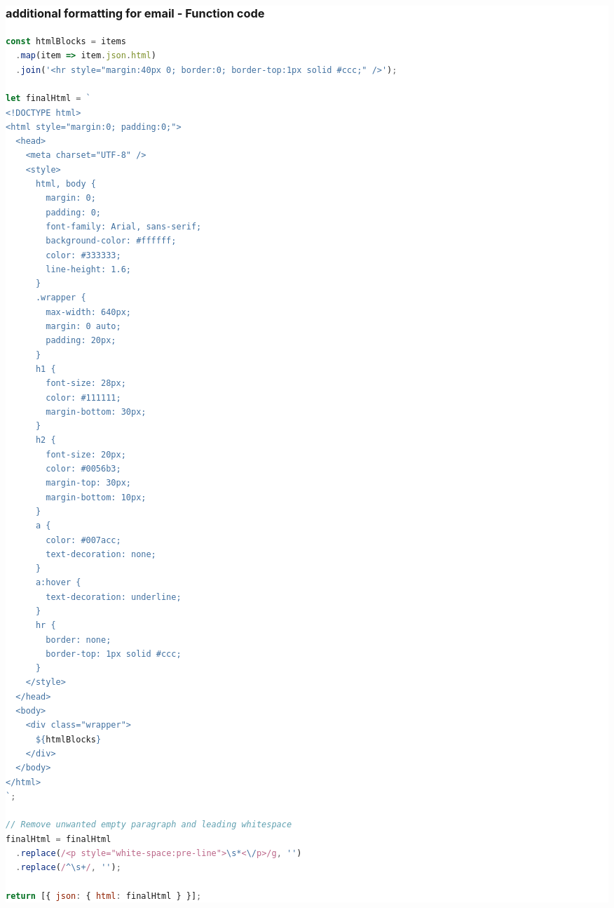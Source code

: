 ### additional formatting for email - Function code
```js
const htmlBlocks = items
  .map(item => item.json.html)
  .join('<hr style="margin:40px 0; border:0; border-top:1px solid #ccc;" />');

let finalHtml = `
<!DOCTYPE html>
<html style="margin:0; padding:0;">
  <head>
    <meta charset="UTF-8" />
    <style>
      html, body {
        margin: 0;
        padding: 0;
        font-family: Arial, sans-serif;
        background-color: #ffffff;
        color: #333333;
        line-height: 1.6;
      }
      .wrapper {
        max-width: 640px;
        margin: 0 auto;
        padding: 20px;
      }
      h1 {
        font-size: 28px;
        color: #111111;
        margin-bottom: 30px;
      }
      h2 {
        font-size: 20px;
        color: #0056b3;
        margin-top: 30px;
        margin-bottom: 10px;
      }
      a {
        color: #007acc;
        text-decoration: none;
      }
      a:hover {
        text-decoration: underline;
      }
      hr {
        border: none;
        border-top: 1px solid #ccc;
      }
    </style>
  </head>
  <body>
    <div class="wrapper">
      ${htmlBlocks}
    </div>
  </body>
</html>
`;

// Remove unwanted empty paragraph and leading whitespace
finalHtml = finalHtml
  .replace(/<p style="white-space:pre-line">\s*<\/p>/g, '')
  .replace(/^\s+/, '');

return [{ json: { html: finalHtml } }];
```